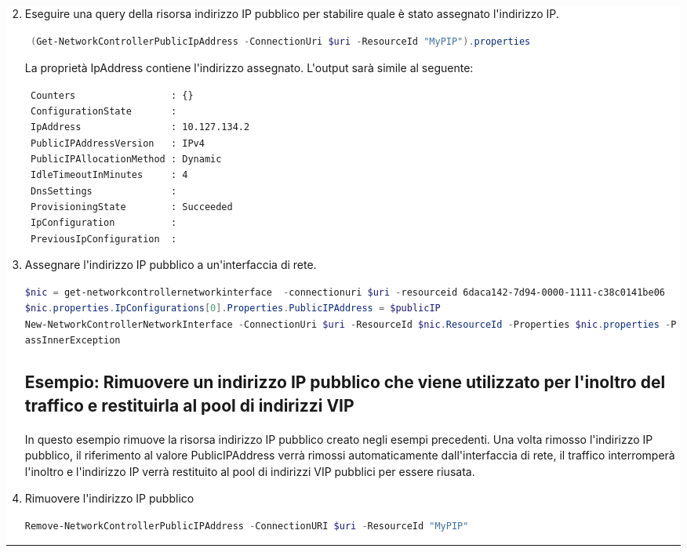 2. Eseguire una query della risorsa indirizzo IP pubblico per stabilire quale è stato assegnato l'indirizzo IP.

   ```PowerShell
    (Get-NetworkControllerPublicIpAddress -ConnectionUri $uri -ResourceId "MyPIP").properties
   ```

   La proprietà IpAddress contiene l'indirizzo assegnato.  L'output sarà simile al seguente:
   ```
    Counters                 : {}
    ConfigurationState       :
    IpAddress                : 10.127.134.2
    PublicIPAddressVersion   : IPv4
    PublicIPAllocationMethod : Dynamic
    IdleTimeoutInMinutes     : 4
    DnsSettings              :
    ProvisioningState        : Succeeded
    IpConfiguration          :
    PreviousIpConfiguration  :
   ```
 
3. Assegnare l'indirizzo IP pubblico a un'interfaccia di rete.

   ```PowerShell
   $nic = get-networkcontrollernetworkinterface  -connectionuri $uri -resourceid 6daca142-7d94-0000-1111-c38c0141be06
   $nic.properties.IpConfigurations[0].Properties.PublicIPAddress = $publicIP
   New-NetworkControllerNetworkInterface -ConnectionUri $uri -ResourceId $nic.ResourceId -Properties $nic.properties -PassInnerException
   ```
   ## <a name="example-remove-a-publicip-address-that-is-being-used-for-forwarding-traffic-and-return-it-to-the-vip-pool"></a>Esempio: Rimuovere un indirizzo IP pubblico che viene utilizzato per l'inoltro del traffico e restituirla al pool di indirizzi VIP
   In questo esempio rimuove la risorsa indirizzo IP pubblico creato negli esempi precedenti.  Una volta rimosso l'indirizzo IP pubblico, il riferimento al valore PublicIPAddress verrà rimossi automaticamente dall'interfaccia di rete, il traffico interromperà l'inoltro e l'indirizzo IP verrà restituito al pool di indirizzi VIP pubblici per essere riusata.  

4. Rimuovere l'indirizzo IP pubblico

   ```PowerShell
   Remove-NetworkControllerPublicIPAddress -ConnectionURI $uri -ResourceId "MyPIP"
   ```

---


 